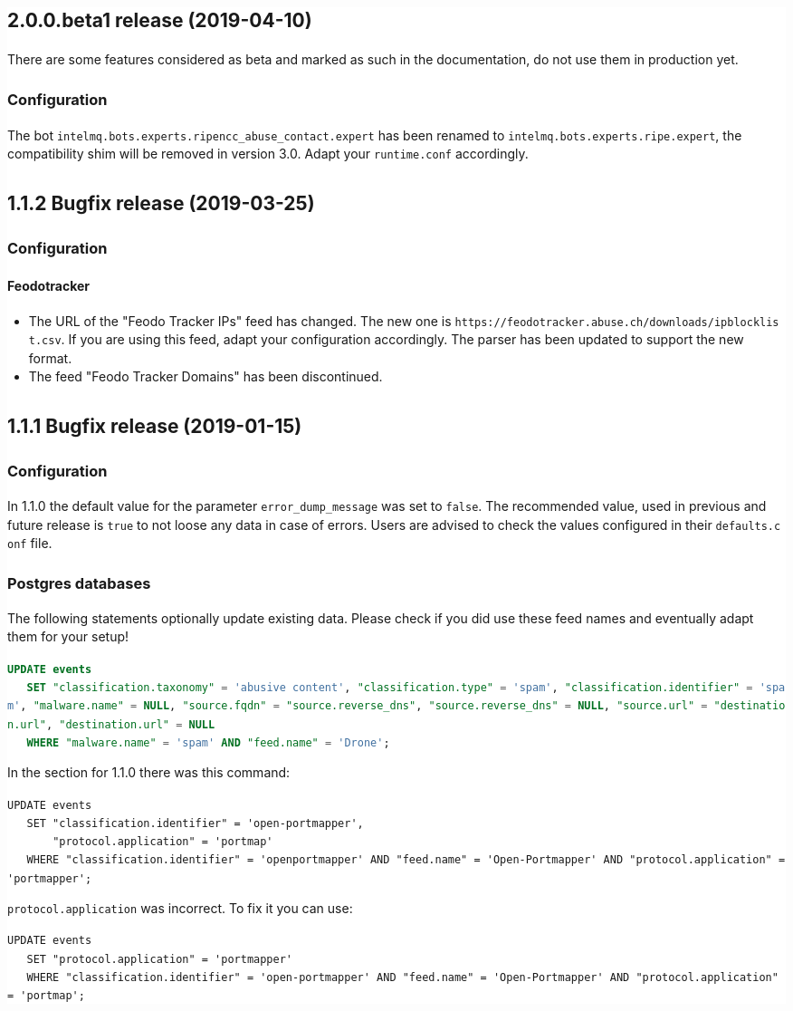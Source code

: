 2.0.0.beta1 release (2019-04-10)
-------------------------------

There are some features considered as beta and marked as such in the documentation, do not use them in production yet.

### Configuration
The bot `intelmq.bots.experts.ripencc_abuse_contact.expert` has been renamed to `intelmq.bots.experts.ripe.expert`, the compatibility shim will be removed in version 3.0. Adapt your `runtime.conf` accordingly.


1.1.2 Bugfix release (2019-03-25)
---------------------------------

### Configuration
#### Feodotracker
 * The URL of the "Feodo Tracker IPs" feed has changed. The new one is `https://feodotracker.abuse.ch/downloads/ipblocklist.csv`. If you are using this feed, adapt your configuration accordingly. The parser has been updated to support the new format.
 * The feed "Feodo Tracker Domains" has been discontinued.

1.1.1 Bugfix release (2019-01-15)
---------------------------------

### Configuration
In 1.1.0 the default value for the parameter `error_dump_message` was set to `false`. The recommended value, used in previous and future release is `true` to not loose any data in case of errors. Users are advised to check the values configured in their `defaults.conf` file.

### Postgres databases
The following statements optionally update existing data.
Please check if you did use these feed names and eventually adapt them for your setup!
```SQL
UPDATE events
   SET "classification.taxonomy" = 'abusive content', "classification.type" = 'spam', "classification.identifier" = 'spam', "malware.name" = NULL, "source.fqdn" = "source.reverse_dns", "source.reverse_dns" = NULL, "source.url" = "destination.url", "destination.url" = NULL
   WHERE "malware.name" = 'spam' AND "feed.name" = 'Drone';
```

In the section for 1.1.0 there was this command:
```
UPDATE events
   SET "classification.identifier" = 'open-portmapper',
       "protocol.application" = 'portmap'
   WHERE "classification.identifier" = 'openportmapper' AND "feed.name" = 'Open-Portmapper' AND "protocol.application" = 'portmapper';
```
`protocol.application` was incorrect. To fix it you can use:
```
UPDATE events
   SET "protocol.application" = 'portmapper'
   WHERE "classification.identifier" = 'open-portmapper' AND "feed.name" = 'Open-Portmapper' AND "protocol.application" = 'portmap';
```
